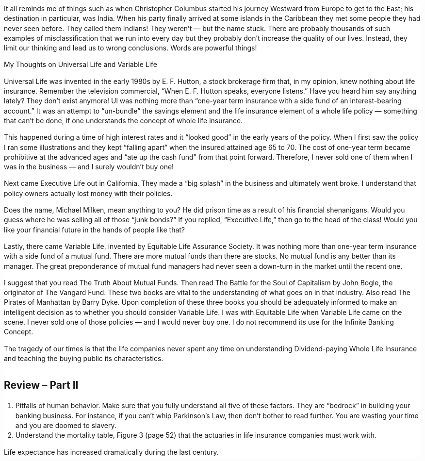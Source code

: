 It all reminds me of things such as when Christopher Columbus started his journey Westward from Europe to get to the East; his destination in particular, was India. When his party finally arrived at some islands in the Caribbean they met some people they had never seen before. They called them Indians! They weren’t — but the name stuck. There are probably thousands of such examples of misclassification that we run into every day but they probably don’t increase the quality of our lives. Instead, they limit our thinking and lead us to wrong conclusions. Words are powerful things!

My Thoughts on Universal Life and Variable Life

Universal Life was invented in the early 1980s by E. F. Hutton, a stock brokerage firm that, in my opinion, knew nothing about life insurance. Remember the television commercial, “When E. F. Hutton speaks, everyone listens.” Have you heard him say anything lately? They don’t exist anymore! Ul was nothing more than “one-year term insurance with a side fund of an interest-bearing account.” It was an attempt to “un-bundle” the savings element and the life insurance element of a whole life policy — something that can’t be done, if one understands the concept of whole life insurance.

This happened during a time of high interest rates and it “looked good” in the early years of the policy. When I first saw the policy I ran some illustrations and they kept “falling apart” when the insured attained age 65 to 70. The cost of one-year term became prohibitive at the advanced ages and “ate up the cash fund” from that point forward. Therefore, I never sold one of them when I was in the business — and I surely wouldn’t buy one!

Next came Executive Life out in California. They made a “big splash” in the business and ultimately went broke. I understand that policy owners actually lost money with their policies.

Does the name, Michael Milken, mean anything to you? He did prison time as a result of his financial shenanigans. Would you guess where he was selling all of those “junk bonds?” If you replied, “Executive Life,” then go to the head of the class! Would you like your financial future in the hands of people like that?

Lastly, there came Variable Life, invented by Equitable Life Assurance Society. It was nothing more than one-year term insurance with a side fund of a mutual fund. There are more mutual funds than there are stocks. No mutual fund is any better than its manager. The great preponderance of mutual fund managers had never seen a down-turn in the market until the recent one.

I suggest that you read The Truth About Mutual Funds. Then read The Battle for the Soul of Capitalism by John Bogle, the originator of The Vangard Fund. These two books are vital to the understanding of what goes on in that industry. Also read The Pirates of Manhattan by Barry Dyke. Upon completion of these three books you should be adequately informed to make an intelligent decision as to whether you should consider Variable Life. I was with Equitable Life when Variable Life came on the scene. I never sold one of those policies — and I would never buy one. I do not recommend its use for the Infinite Banking Concept.

The tragedy of our times is that the life companies never spent any time on understanding Dividend-paying Whole Life Insurance and teaching the buying public its characteristics.

## Review – Part II

1.  Pitfalls of human behavior. Make sure that you fully understand all five of these factors. They are “bedrock” in building your banking business. For instance, if you can’t whip Parkinson’s Law, then don’t bother to read further. You are wasting your time and you are doomed to slavery.
2.  Understand the mortality table, Figure 3 (page 52) that the actuaries in life insurance companies must work with.

Life expectance has increased dramatically during the last century.
